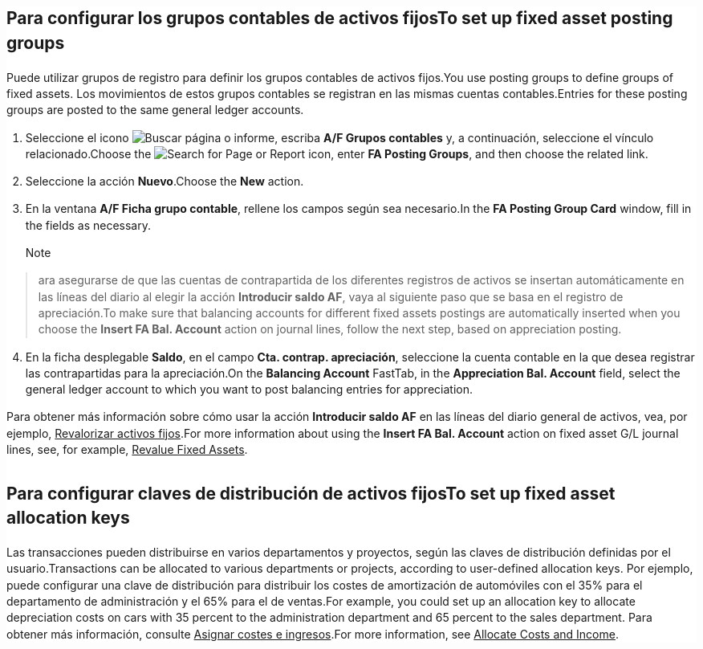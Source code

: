 ## <a name="to-set-up-fixed-asset-posting-groups"></a><span data-ttu-id="d8b89-109">Para configurar los grupos contables de activos fijos</span><span class="sxs-lookup"><span data-stu-id="d8b89-109">To set up fixed asset posting groups</span></span>
<span data-ttu-id="d8b89-110">Puede utilizar grupos de registro para definir los grupos contables de activos fijos.</span><span class="sxs-lookup"><span data-stu-id="d8b89-110">You use posting groups to define groups of fixed assets.</span></span> <span data-ttu-id="d8b89-111">Los movimientos de estos grupos contables se registran en las mismas cuentas contables.</span><span class="sxs-lookup"><span data-stu-id="d8b89-111">Entries for these posting groups are posted to the same general ledger accounts.</span></span>

1. <span data-ttu-id="d8b89-112">Seleccione el icono ![Buscar página o informe](media/ui-search/search_small.png "icono Buscar página o informe"), escriba **A/F Grupos contables** y, a continuación, seleccione el vínculo relacionado.</span><span class="sxs-lookup"><span data-stu-id="d8b89-112">Choose the ![Search for Page or Report](media/ui-search/search_small.png "Search for Page or Report icon") icon, enter **FA Posting Groups**, and then choose the related link.</span></span>  
2. <span data-ttu-id="d8b89-113">Seleccione la acción **Nuevo**.</span><span class="sxs-lookup"><span data-stu-id="d8b89-113">Choose the **New** action.</span></span>
3. <span data-ttu-id="d8b89-114">En la ventana **A/F Ficha grupo contable**, rellene los campos según sea necesario.</span><span class="sxs-lookup"><span data-stu-id="d8b89-114">In the **FA Posting Group Card** window, fill in the fields as necessary.</span></span>

    > [!NOTE]  
>   <span data-ttu-id="d8b89-115">ara asegurarse de que las cuentas de contrapartida de los diferentes registros de activos se insertan automáticamente en las líneas del diario al elegir la acción **Introducir saldo AF**, vaya al siguiente paso que se basa en el registro de apreciación.</span><span class="sxs-lookup"><span data-stu-id="d8b89-115">To make sure that balancing accounts for different fixed assets postings are automatically inserted when you choose the **Insert FA Bal. Account** action on journal lines, follow the next step, based on appreciation posting.</span></span>
4. <span data-ttu-id="d8b89-116">En la ficha desplegable **Saldo**, en el campo **Cta. contrap. apreciación**, seleccione la cuenta contable en la que desea registrar las contrapartidas para la apreciación.</span><span class="sxs-lookup"><span data-stu-id="d8b89-116">On the **Balancing Account** FastTab, in the **Appreciation Bal. Account** field, select the general ledger account to which you want to post balancing entries for appreciation.</span></span>

<span data-ttu-id="d8b89-117">Para obtener más información sobre cómo usar la acción **Introducir saldo AF** en las líneas del diario general de activos, vea, por ejemplo, [Revalorizar activos fijos](fa-how-revalue.md).</span><span class="sxs-lookup"><span data-stu-id="d8b89-117">For more information about using the **Insert FA Bal. Account** action on fixed asset G/L journal lines, see, for example, [Revalue Fixed Assets](fa-how-revalue.md).</span></span>

## <a name="to-set-up-fixed-asset-allocation-keys"></a><span data-ttu-id="d8b89-118">Para configurar claves de distribución de activos fijos</span><span class="sxs-lookup"><span data-stu-id="d8b89-118">To set up fixed asset allocation keys</span></span>
<span data-ttu-id="d8b89-119">Las transacciones pueden distribuirse en varios departamentos y proyectos, según las claves de distribución definidas por el usuario.</span><span class="sxs-lookup"><span data-stu-id="d8b89-119">Transactions can be allocated to various departments or projects, according to user-defined allocation keys.</span></span> <span data-ttu-id="d8b89-120">Por ejemplo, puede configurar una clave de distribución para distribuir los costes de amortización de automóviles con el 35% para el departamento de administración y el 65% para el de ventas.</span><span class="sxs-lookup"><span data-stu-id="d8b89-120">For example, you could set up an allocation key to allocate depreciation costs on cars with 35 percent to the administration department and 65 percent to the sales department.</span></span> <span data-ttu-id="d8b89-121">Para obtener más información, consulte [Asignar costes e ingresos](year-allocate-costs-income.md).</span><span class="sxs-lookup"><span data-stu-id="d8b89-121">For more information, see [Allocate Costs and Income](year-allocate-costs-income.md).</span></span>

